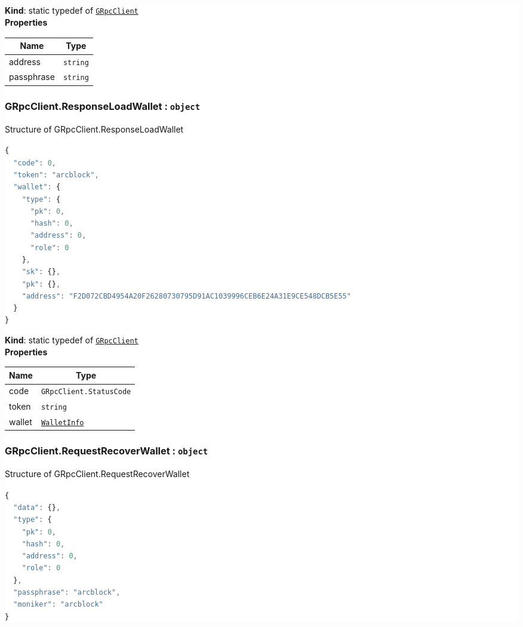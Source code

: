 **Kind**: static typedef of [`GRpcClient`](#GRpcClient)  
**Properties**

| Name       | Type     |
| ---------- | -------- |
| address    | `string` |
| passphrase | `string` |

### GRpcClient.ResponseLoadWallet : `object`

Structure of GRpcClient.ResponseLoadWallet

```javascript
{
  "code": 0,
  "token": "arcblock",
  "wallet": {
    "type": {
      "pk": 0,
      "hash": 0,
      "address": 0,
      "role": 0
    },
    "sk": {},
    "pk": {},
    "address": "F2D072CBD4954A20F26280730795D91AC1039996CEB6E24A31E9CE548DCB5E55"
  }
}
```

**Kind**: static typedef of [`GRpcClient`](#GRpcClient)  
**Properties**

| Name   | Type                                   |
| ------ | -------------------------------------- |
| code   | `GRpcClient.StatusCode`                |
| token  | `string`                               |
| wallet | [`WalletInfo`](#GRpcClient.WalletInfo) |

### GRpcClient.RequestRecoverWallet : `object`

Structure of GRpcClient.RequestRecoverWallet

```javascript
{
  "data": {},
  "type": {
    "pk": 0,
    "hash": 0,
    "address": 0,
    "role": 0
  },
  "passphrase": "arcblock",
  "moniker": "arcblock"
}
```
